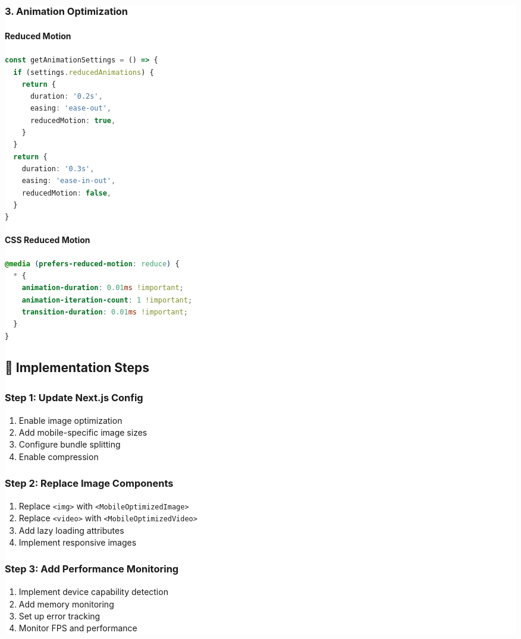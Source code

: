 ### **3. Animation Optimization**

#### **Reduced Motion**
```typescript
const getAnimationSettings = () => {
  if (settings.reducedAnimations) {
    return {
      duration: '0.2s',
      easing: 'ease-out',
      reducedMotion: true,
    }
  }
  return {
    duration: '0.3s',
    easing: 'ease-in-out',
    reducedMotion: false,
  }
}
```

#### **CSS Reduced Motion**
```css
@media (prefers-reduced-motion: reduce) {
  * {
    animation-duration: 0.01ms !important;
    animation-iteration-count: 1 !important;
    transition-duration: 0.01ms !important;
  }
}
```

## 🔧 **Implementation Steps**

### **Step 1: Update Next.js Config**
1. Enable image optimization
2. Add mobile-specific image sizes
3. Configure bundle splitting
4. Enable compression

### **Step 2: Replace Image Components**
1. Replace `<img>` with `<MobileOptimizedImage>`
2. Replace `<video>` with `<MobileOptimizedVideo>`
3. Add lazy loading attributes
4. Implement responsive images

### **Step 3: Add Performance Monitoring**
1. Implement device capability detection
2. Add memory monitoring
3. Set up error tracking
4. Monitor FPS and performance
